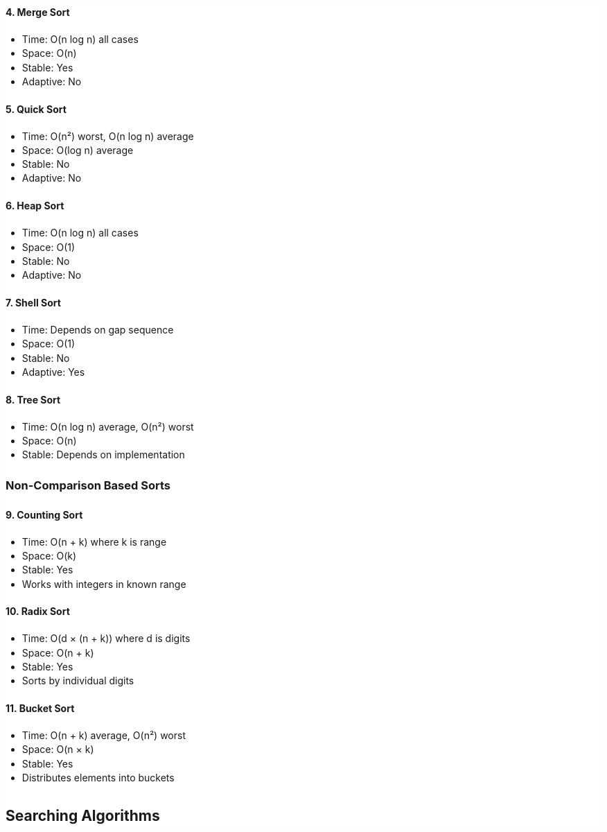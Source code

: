 #### 4. Merge Sort
- Time: O(n log n) all cases
- Space: O(n)
- Stable: Yes
- Adaptive: No

#### 5. Quick Sort
- Time: O(n²) worst, O(n log n) average
- Space: O(log n) average
- Stable: No
- Adaptive: No

#### 6. Heap Sort
- Time: O(n log n) all cases
- Space: O(1)
- Stable: No
- Adaptive: No

#### 7. Shell Sort
- Time: Depends on gap sequence
- Space: O(1)
- Stable: No
- Adaptive: Yes

#### 8. Tree Sort
- Time: O(n log n) average, O(n²) worst
- Space: O(n)
- Stable: Depends on implementation

### Non-Comparison Based Sorts

#### 9. Counting Sort
- Time: O(n + k) where k is range
- Space: O(k)
- Stable: Yes
- Works with integers in known range

#### 10. Radix Sort
- Time: O(d × (n + k)) where d is digits
- Space: O(n + k)
- Stable: Yes
- Sorts by individual digits

#### 11. Bucket Sort
- Time: O(n + k) average, O(n²) worst
- Space: O(n × k)
- Stable: Yes
- Distributes elements into buckets

## Searching Algorithms
